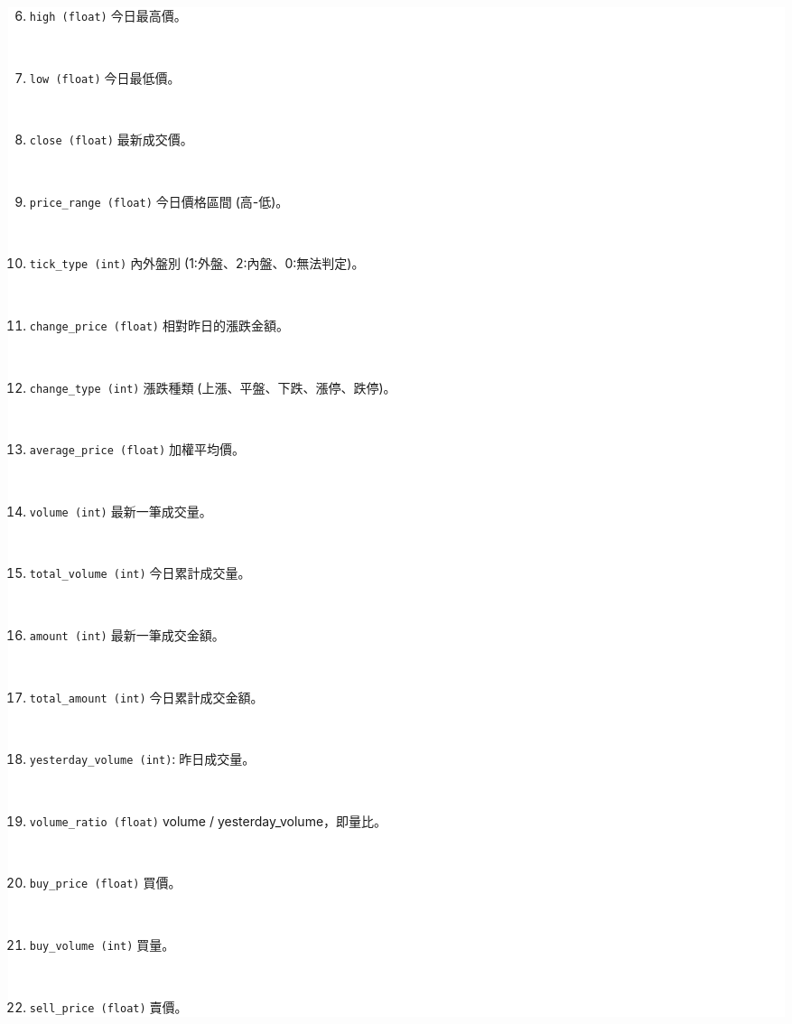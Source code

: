 6. `high (float)` 今日最高價。

<br>

7. `low (float)` 今日最低價。

<br>

8. `close (float)` 最新成交價。

<br>

9. `price_range (float)` 今日價格區間 (高-低)。

<br>

10. `tick_type (int)` 內外盤別 (1:外盤、2:內盤、0:無法判定)。

<br>

11. `change_price (float)` 相對昨日的漲跌金額。

<br>

12. `change_type (int)` 漲跌種類 (上漲、平盤、下跌、漲停、跌停)。

<br>

13. `average_price (float)` 加權平均價。

<br>

14. `volume (int)` 最新一筆成交量。

<br>

15. `total_volume (int)` 今日累計成交量。

<br>

16. `amount (int)` 最新一筆成交金額。

<br>

17. `total_amount (int)` 今日累計成交金額。

<br>

18. `yesterday_volume (int)`: 昨日成交量。

<br>

19. `volume_ratio (float)` volume / yesterday_volume，即量比。

<br>

20. `buy_price (float)` 買價。

<br>

21. `buy_volume (int)` 買量。

<br>

22. `sell_price (float)` 賣價。
